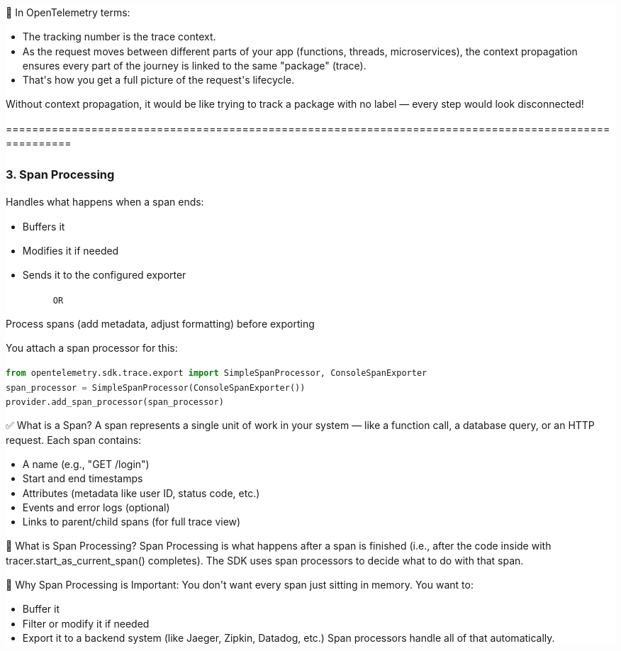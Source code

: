🧠 In OpenTelemetry terms:
* The tracking number is the trace context.
* As the request moves between different parts of your app (functions, threads, microservices), the context propagation ensures every part of the journey is linked to the same "package" (trace).
* That's how you get a full picture of the request's lifecycle.



Without context propagation, it would be like trying to track a package with no label — every step would look disconnected!

======================================================================================================


### 3. Span Processing

Handles what happens when a span ends:
* Buffers it
* Modifies it if needed
* Sends it to the configured exporter


			OR

Process spans (add metadata, adjust formatting) before exporting


You attach a span processor for this:

```python
from opentelemetry.sdk.trace.export import SimpleSpanProcessor, ConsoleSpanExporter
span_processor = SimpleSpanProcessor(ConsoleSpanExporter())
provider.add_span_processor(span_processor)
```


✅ What is a Span?
A span represents a single unit of work in your system — like a function call, a database query, or an HTTP request.
Each span contains:
* A name (e.g., "GET /login")
* Start and end timestamps
* Attributes (metadata like user ID, status code, etc.)
* Events and error logs (optional)
* Links to parent/child spans (for full trace view)

🔄 What is Span Processing?
Span Processing is what happens after a span is finished (i.e., after the code inside with tracer.start_as_current_span() completes). The SDK uses span processors to decide what to do with that span.



🧠 Why Span Processing is Important:
You don't want every span just sitting in memory. You want to:
* Buffer it
* Filter or modify it if needed
* Export it to a backend system (like Jaeger, Zipkin, Datadog, etc.)
Span processors handle all of that automatically.
